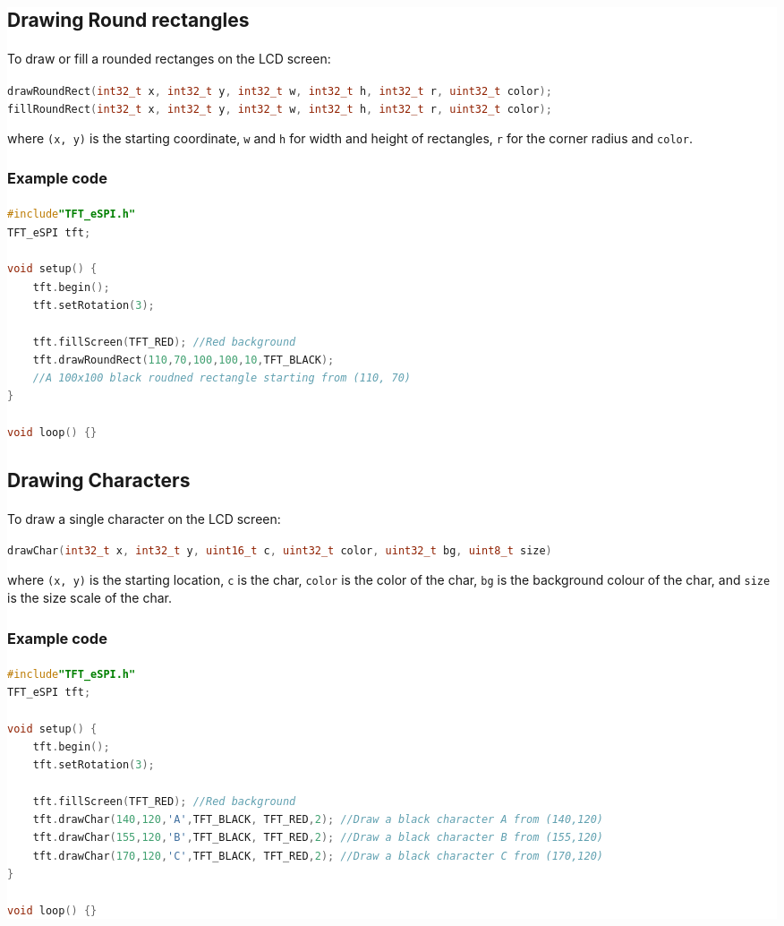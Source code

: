## Drawing Round rectangles

To draw or fill a rounded rectanges on the LCD screen:

```cpp
drawRoundRect(int32_t x, int32_t y, int32_t w, int32_t h, int32_t r, uint32_t color);
fillRoundRect(int32_t x, int32_t y, int32_t w, int32_t h, int32_t r, uint32_t color);
```

where `(x, y)` is the starting coordinate, `w` and `h` for width and height of rectangles, `r` for the corner radius and `color`.

### Example code

```cpp
#include"TFT_eSPI.h"
TFT_eSPI tft;

void setup() {
    tft.begin();
    tft.setRotation(3);

    tft.fillScreen(TFT_RED); //Red background
    tft.drawRoundRect(110,70,100,100,10,TFT_BLACK);
    //A 100x100 black roudned rectangle starting from (110, 70)
}

void loop() {}
```

## Drawing Characters

To draw a single character on the LCD screen:

```cpp
drawChar(int32_t x, int32_t y, uint16_t c, uint32_t color, uint32_t bg, uint8_t size)
```

where `(x, y)` is the starting location, `c` is the char, `color` is the color of the char, `bg` is the background colour of the char, and `size` is the size scale of the char.

### Example code

```cpp
#include"TFT_eSPI.h"
TFT_eSPI tft;

void setup() {
    tft.begin();
    tft.setRotation(3);

    tft.fillScreen(TFT_RED); //Red background
    tft.drawChar(140,120,'A',TFT_BLACK, TFT_RED,2); //Draw a black character A from (140,120)
    tft.drawChar(155,120,'B',TFT_BLACK, TFT_RED,2); //Draw a black character B from (155,120)
    tft.drawChar(170,120,'C',TFT_BLACK, TFT_RED,2); //Draw a black character C from (170,120)
}

void loop() {}
```
